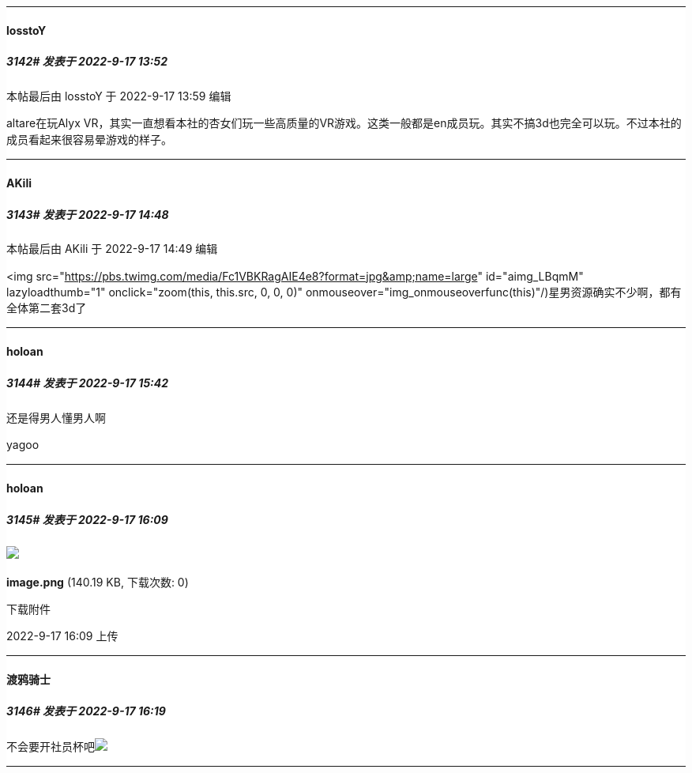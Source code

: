 

*****

####  losstoY  
##### 3142#       发表于 2022-9-17 13:52

 本帖最后由 losstoY 于 2022-9-17 13:59 编辑 

altare在玩Alyx VR，其实一直想看本社的杏女们玩一些高质量的VR游戏。这类一般都是en成员玩。其实不搞3d也完全可以玩。不过本社的成员看起来很容易晕游戏的样子。



*****

####  AKili  
##### 3143#       发表于 2022-9-17 14:48

 本帖最后由 AKili 于 2022-9-17 14:49 编辑 

<img src="https://pbs.twimg.com/media/Fc1VBKRagAIE4e8?format=jpg&amp;name=large" id="aimg_LBqmM" lazyloadthumb="1" onclick="zoom(this, this.src, 0, 0, 0)" onmouseover="img_onmouseoverfunc(this)"/)星男资源确实不少啊，都有全体第二套3d了



*****

####  holoan  
##### 3144#       发表于 2022-9-17 15:42

还是得男人懂男人啊

yagoo



*****

####  holoan  
##### 3145#       发表于 2022-9-17 16:09

<img src="https://img.saraba1st.com/forum/202209/17/160927h4rndrk4eek5z6e7.png" referrerpolicy="no-referrer">

<strong>image.png</strong> (140.19 KB, 下载次数: 0)

下载附件

2022-9-17 16:09 上传



*****

####  渡鸦骑士  
##### 3146#       发表于 2022-9-17 16:19

不会要开社员杯吧<img src="https://static.saraba1st.com/image/smiley/face2017/009.gif" referrerpolicy="no-referrer">



*****
